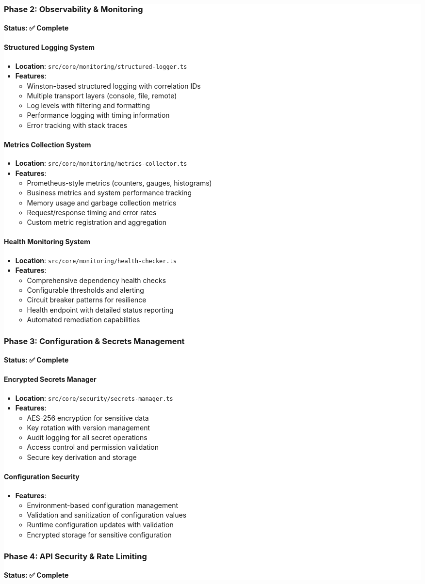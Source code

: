 ### Phase 2: Observability & Monitoring
**Status: ✅ Complete**

#### Structured Logging System
- **Location**: `src/core/monitoring/structured-logger.ts`
- **Features**:
  - Winston-based structured logging with correlation IDs
  - Multiple transport layers (console, file, remote)
  - Log levels with filtering and formatting
  - Performance logging with timing information
  - Error tracking with stack traces

#### Metrics Collection System
- **Location**: `src/core/monitoring/metrics-collector.ts`
- **Features**:
  - Prometheus-style metrics (counters, gauges, histograms)
  - Business metrics and system performance tracking
  - Memory usage and garbage collection metrics
  - Request/response timing and error rates
  - Custom metric registration and aggregation

#### Health Monitoring System
- **Location**: `src/core/monitoring/health-checker.ts`
- **Features**:
  - Comprehensive dependency health checks
  - Configurable thresholds and alerting
  - Circuit breaker patterns for resilience
  - Health endpoint with detailed status reporting
  - Automated remediation capabilities

### Phase 3: Configuration & Secrets Management
**Status: ✅ Complete**

#### Encrypted Secrets Manager
- **Location**: `src/core/security/secrets-manager.ts`
- **Features**:
  - AES-256 encryption for sensitive data
  - Key rotation with version management
  - Audit logging for all secret operations
  - Access control and permission validation
  - Secure key derivation and storage

#### Configuration Security
- **Features**:
  - Environment-based configuration management
  - Validation and sanitization of configuration values
  - Runtime configuration updates with validation
  - Encrypted storage for sensitive configuration

### Phase 4: API Security & Rate Limiting
**Status: ✅ Complete**
